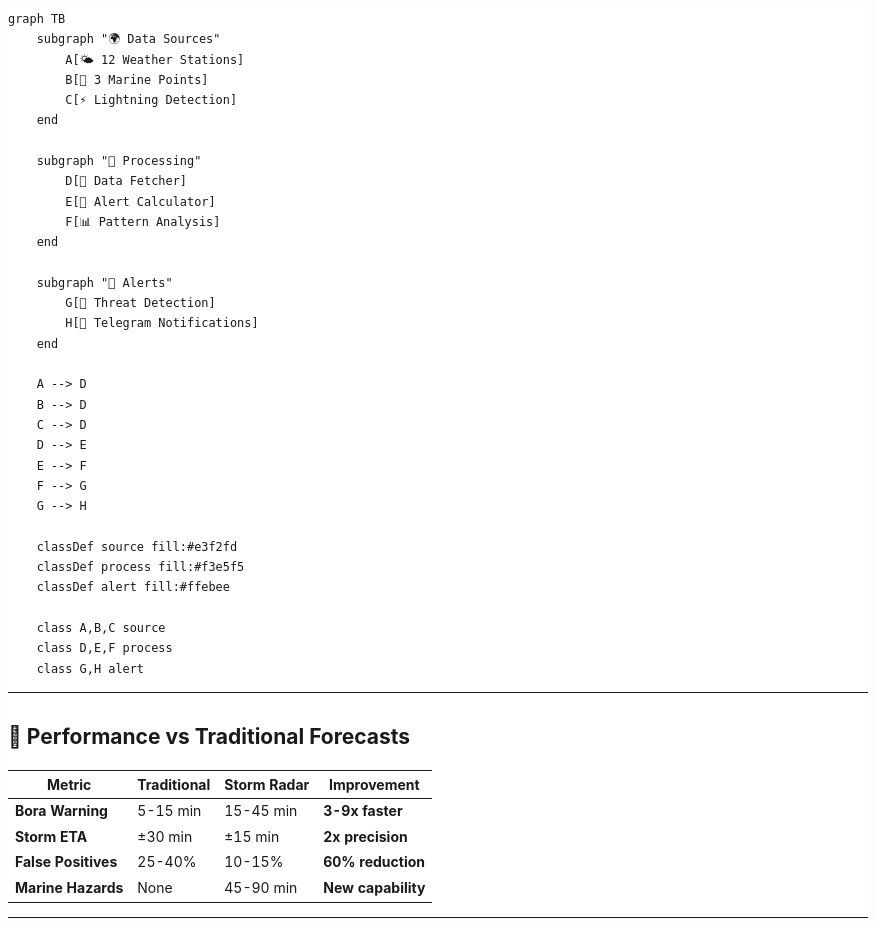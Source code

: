 ```mermaid
graph TB
    subgraph "🌍 Data Sources"
        A[🌤️ 12 Weather Stations]
        B[🌊 3 Marine Points]
        C[⚡ Lightning Detection]
    end

    subgraph "🧠 Processing"
        D[📡 Data Fetcher]
        E[🎯 Alert Calculator]
        F[📊 Pattern Analysis]
    end

    subgraph "📱 Alerts"
        G[🚨 Threat Detection]
        H[📲 Telegram Notifications]
    end

    A --> D
    B --> D
    C --> D
    D --> E
    E --> F
    F --> G
    G --> H

    classDef source fill:#e3f2fd
    classDef process fill:#f3e5f5
    classDef alert fill:#ffebee

    class A,B,C source
    class D,E,F process
    class G,H alert
```

---

## 🎯 Performance vs Traditional Forecasts

| Metric              | Traditional | Storm Radar | Improvement        |
| ------------------- | ----------- | ----------- | ------------------ |
| **Bora Warning**    | 5-15 min    | 15-45 min   | **3-9x faster**    |
| **Storm ETA**       | ±30 min     | ±15 min     | **2x precision**   |
| **False Positives** | 25-40%      | 10-15%      | **60% reduction**  |
| **Marine Hazards**  | None        | 45-90 min   | **New capability** |

---

